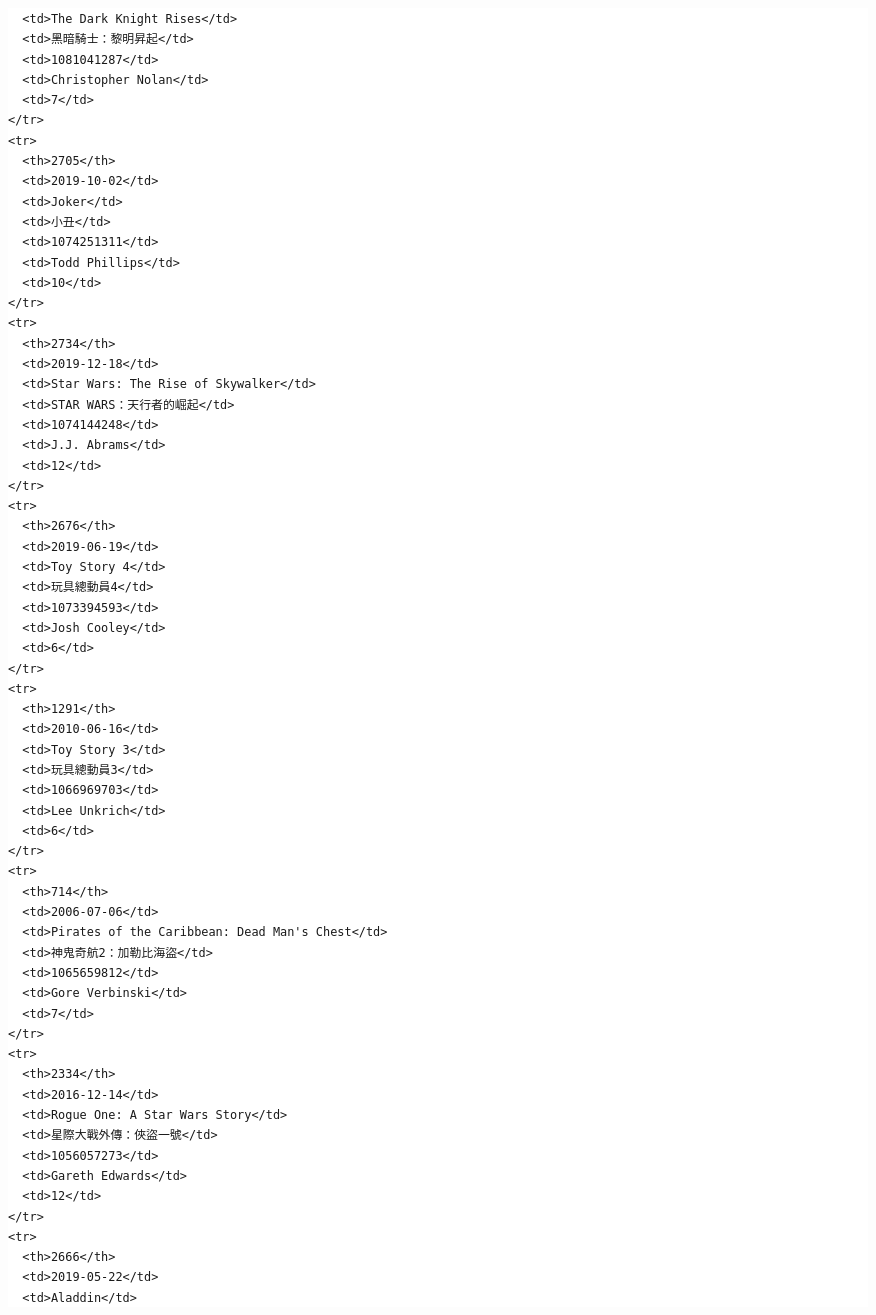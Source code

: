       <td>The Dark Knight Rises</td>
      <td>黑暗騎士：黎明昇起</td>
      <td>1081041287</td>
      <td>Christopher Nolan</td>
      <td>7</td>
    </tr>
    <tr>
      <th>2705</th>
      <td>2019-10-02</td>
      <td>Joker</td>
      <td>小丑</td>
      <td>1074251311</td>
      <td>Todd Phillips</td>
      <td>10</td>
    </tr>
    <tr>
      <th>2734</th>
      <td>2019-12-18</td>
      <td>Star Wars: The Rise of Skywalker</td>
      <td>STAR WARS：天行者的崛起</td>
      <td>1074144248</td>
      <td>J.J. Abrams</td>
      <td>12</td>
    </tr>
    <tr>
      <th>2676</th>
      <td>2019-06-19</td>
      <td>Toy Story 4</td>
      <td>玩具總動員4</td>
      <td>1073394593</td>
      <td>Josh Cooley</td>
      <td>6</td>
    </tr>
    <tr>
      <th>1291</th>
      <td>2010-06-16</td>
      <td>Toy Story 3</td>
      <td>玩具總動員3</td>
      <td>1066969703</td>
      <td>Lee Unkrich</td>
      <td>6</td>
    </tr>
    <tr>
      <th>714</th>
      <td>2006-07-06</td>
      <td>Pirates of the Caribbean: Dead Man's Chest</td>
      <td>神鬼奇航2：加勒比海盜</td>
      <td>1065659812</td>
      <td>Gore Verbinski</td>
      <td>7</td>
    </tr>
    <tr>
      <th>2334</th>
      <td>2016-12-14</td>
      <td>Rogue One: A Star Wars Story</td>
      <td>星際大戰外傳：俠盜一號</td>
      <td>1056057273</td>
      <td>Gareth Edwards</td>
      <td>12</td>
    </tr>
    <tr>
      <th>2666</th>
      <td>2019-05-22</td>
      <td>Aladdin</td>